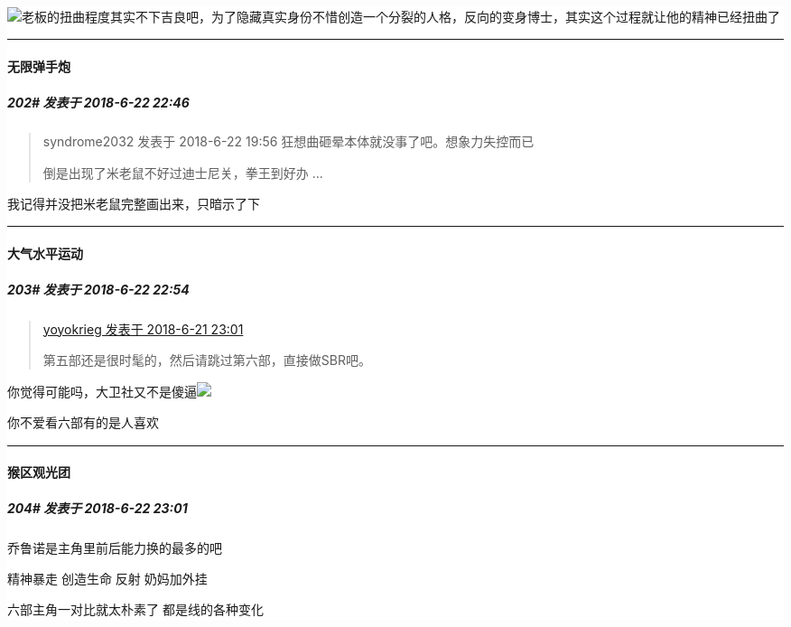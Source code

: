 

<img src="https://static.saraba1st.com/image/smiley/face2017/004.gif" referrerpolicy="no-referrer">老板的扭曲程度其实不下吉良吧，为了隐藏真实身份不惜创造一个分裂的人格，反向的变身博士，其实这个过程就让他的精神已经扭曲了







*****

####  无限弹手炮  
##### 202#       发表于 2018-6-22 22:46



<blockquote>syndrome2032 发表于 2018-6-22 19:56
狂想曲砸晕本体就没事了吧。想象力失控而已


倒是出现了米老鼠不好过迪士尼关，拳王到好办 ...</blockquote>
我记得并没把米老鼠完整画出来，只暗示了下







*****

####  大气水平运动  
##### 203#       发表于 2018-6-22 22:54



<blockquote><a href="httphttps://bbs.saraba1st.com/2b/forum.php?mod=redirect&amp;goto=findpost&amp;pid=40071433&amp;ptid=1574553" target="_blank">yoyokrieg 发表于 2018-6-21 23:01</a>

第五部还是很时髦的，然后请跳过第六部，直接做SBR吧。</blockquote>
你觉得可能吗，大卫社又不是傻逼<img src="https://static.saraba1st.com/image/smiley/face2017/049.png" referrerpolicy="no-referrer">

你不爱看六部有的是人喜欢







*****

####  猴区观光团  
##### 204#       发表于 2018-6-22 23:01




乔鲁诺是主角里前后能力换的最多的吧

精神暴走 创造生命 反射 奶妈加外挂 

六部主角一对比就太朴素了 都是线的各种变化


